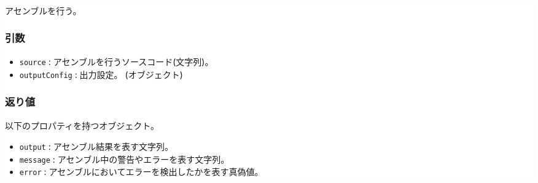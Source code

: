 アセンブルを行う。

### 引数

* `source` : アセンブルを行うソースコード(文字列)。
* `outputConfig` : 出力設定。 (オブジェクト)

### 返り値

以下のプロパティを持つオブジェクト。

* `output` : アセンブル結果を表す文字列。
* `message` : アセンブル中の警告やエラーを表す文字列。
* `error` : アセンブルにおいてエラーを検出したかを表す真偽値。
